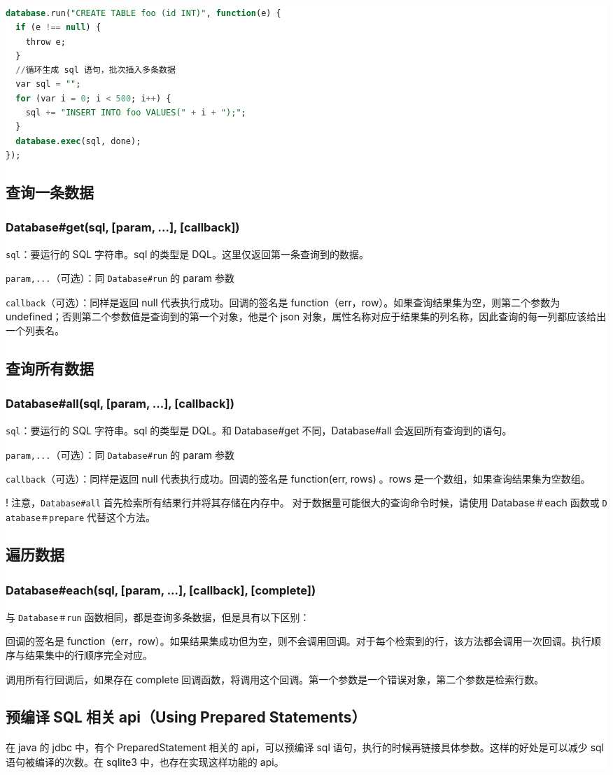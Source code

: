 ```sql
database.run("CREATE TABLE foo (id INT)", function(e) {
  if (e !== null) {
    throw e;
  }
  //循环生成 sql 语句，批次插入多条数据
  var sql = "";
  for (var i = 0; i < 500; i++) {
    sql += "INSERT INTO foo VALUES(" + i + ");";
  }
  database.exec(sql, done);
});
```

## 查询一条数据

### Database#get(sql, \[param, ...], \[callback])

`sql`：要运行的 SQL 字符串。sql 的类型是 DQL。这里仅返回第一条查询到的数据。

`param,...`（可选）：同 `Database#run` 的 param 参数

`callback`（可选）：同样是返回 null 代表执行成功。回调的签名是 function（err，row）。如果查询结果集为空，则第二个参数为 undefined；否则第二个参数值是查询到的第一个对象，他是个 json 对象，属性名称对应于结果集的列名称，因此查询的每一列都应该给出一个列表名。

## 查询所有数据

### Database#all(sql, \[param, ...], \[callback])

`sql`：要运行的 SQL 字符串。sql 的类型是 DQL。和 Database#get 不同，Database#all 会返回所有查询到的语句。

`param,...`（可选）：同 `Database#run` 的 param 参数

`callback`（可选）：同样是返回 null 代表执行成功。回调的签名是 function(err, rows) 。rows 是一个数组，如果查询结果集为空数组。

! 注意，`Database#all` 首先检索所有结果行并将其存储在内存中。 对于数据量可能很大的查询命令时候，请使用 Database＃each 函数或 `Database＃prepare` 代替这个方法。

## 遍历数据

### Database#each(sql, \[param, ...], \[callback], \[complete])

与 `Database＃run` 函数相同，都是查询多条数据，但是具有以下区别：

回调的签名是 function（err，row）。如果结果集成功但为空，则不会调用回调。对于每个检索到的行，该方法都会调用一次回调。执行顺序与结果集中的行顺序完全对应。

调用所有行回调后，如果存在 complete 回调函数，将调用这个回调。第一个参数是一个错误对象，第二个参数是检索行数。

## 预编译 SQL 相关 api（Using Prepared Statements）

在 java 的 jdbc 中，有个 PreparedStatement 相关的 api，可以预编译 sql 语句，执行的时候再链接具体参数。这样的好处是可以减少 sql 语句被编译的次数。在 sqlite3 中，也存在实现这样功能的 api。

